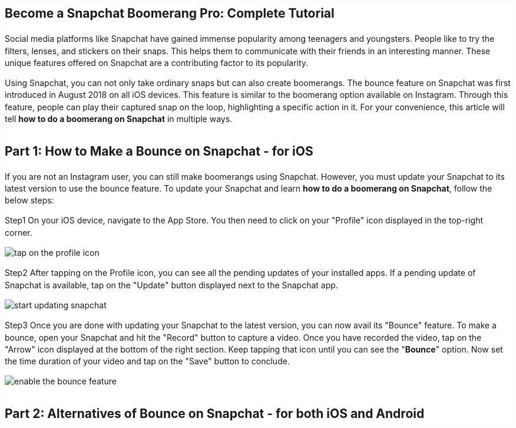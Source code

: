 <ins class="adsbygoogle"
     style="display:block"
     data-ad-format="autorelaxed"
     data-ad-client="ca-pub-7571918770474297"
     data-ad-slot="1223367746"></ins>

<ins class="adsbygoogle"
     style="display:block"
     data-ad-format="autorelaxed"
     data-ad-client="ca-pub-7571918770474297"
     data-ad-slot="1223367746"></ins>

## Become a Snapchat Boomerang Pro: Complete Tutorial

Social media platforms like Snapchat have gained immense popularity among teenagers and youngsters. People like to try the filters, lenses, and stickers on their snaps. This helps them to communicate with their friends in an interesting manner. These unique features offered on Snapchat are a contributing factor to its popularity.

Using Snapchat, you can not only take ordinary snaps but can also create boomerangs. The bounce feature on Snapchat was first introduced in August 2018 on all iOS devices. This feature is similar to the boomerang option available on Instagram. Through this feature, people can play their captured snap on the loop, highlighting a specific action in it. For your convenience, this article will tell **how to do a boomerang on Snapchat** in multiple ways.

## Part 1: How to Make a Bounce on Snapchat - for iOS

If you are not an Instagram user, you can still make boomerangs using Snapchat. However, you must update your Snapchat to its latest version to use the bounce feature. To update your Snapchat and learn **how to do a boomerang on Snapchat**, follow the below steps:

Step1 On your iOS device, navigate to the App Store. You then need to click on your "Profile" icon displayed in the top-right corner.

![tap on the profile icon](https://images.wondershare.com/filmora/article-images/2022/11/how-to-do-a-boomerang-on-snapchat-1.jpg)

Step2 After tapping on the Profile icon, you can see all the pending updates of your installed apps. If a pending update of Snapchat is available, tap on the "Update" button displayed next to the Snapchat app.

![start updating snapchat](https://images.wondershare.com/filmora/article-images/2022/11/how-to-do-a-boomerang-on-snapchat-2.jpg)

Step3 Once you are done with updating your Snapchat to the latest version, you can now avail its "Bounce" feature. To make a bounce, open your Snapchat and hit the "Record" button to capture a video. Once you have recorded the video, tap on the "Arrow" icon displayed at the bottom of the right section. Keep tapping that icon until you can see the "**Bounce**" option. Now set the time duration of your video and tap on the "Save" button to conclude.

![enable the bounce feature](https://images.wondershare.com/filmora/article-images/2022/11/how-to-do-a-boomerang-on-snapchat-3.jpg)

## Part 2: Alternatives of Bounce on Snapchat - for both iOS and Android
